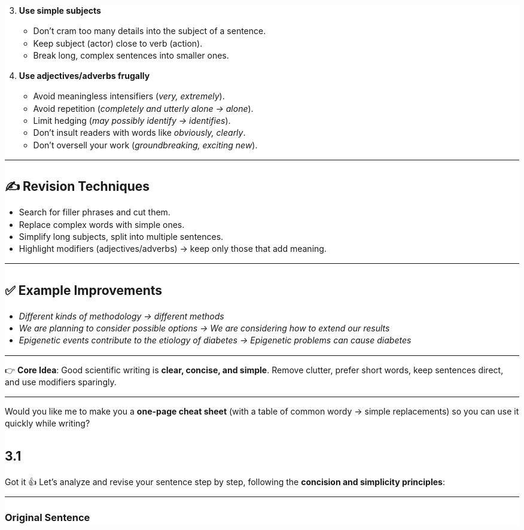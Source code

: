 3. **Use simple subjects**

   * Don’t cram too many details into the subject of a sentence.
   * Keep subject (actor) close to verb (action).
   * Break long, complex sentences into smaller ones.

4. **Use adjectives/adverbs frugally**

   * Avoid meaningless intensifiers (*very, extremely*).
   * Avoid repetition (*completely and utterly alone → alone*).
   * Limit hedging (*may possibly identify → identifies*).
   * Don’t insult readers with words like *obviously, clearly*.
   * Don’t oversell your work (*groundbreaking, exciting new*).

---

## ✍️ Revision Techniques

* Search for filler phrases and cut them.
* Replace complex words with simple ones.
* Simplify long subjects, split into multiple sentences.
* Highlight modifiers (adjectives/adverbs) → keep only those that add meaning.

---

## ✅ Example Improvements

* *Different kinds of methodology → different methods*
* *We are planning to consider possible options → We are considering how to extend our results*
* *Epigenetic events contribute to the etiology of diabetes → Epigenetic problems can cause diabetes*

---

👉 **Core Idea**:
Good scientific writing is **clear, concise, and simple**. Remove clutter, prefer short words, keep sentences direct, and use modifiers sparingly.

---

Would you like me to make you a **one-page cheat sheet** (with a table of common wordy → simple replacements) so you can use it quickly while writing?







## 3.1

Got it 👍 Let’s analyze and revise your sentence step by step, following the **concision and simplicity principles**:

---

### **Original Sentence**
